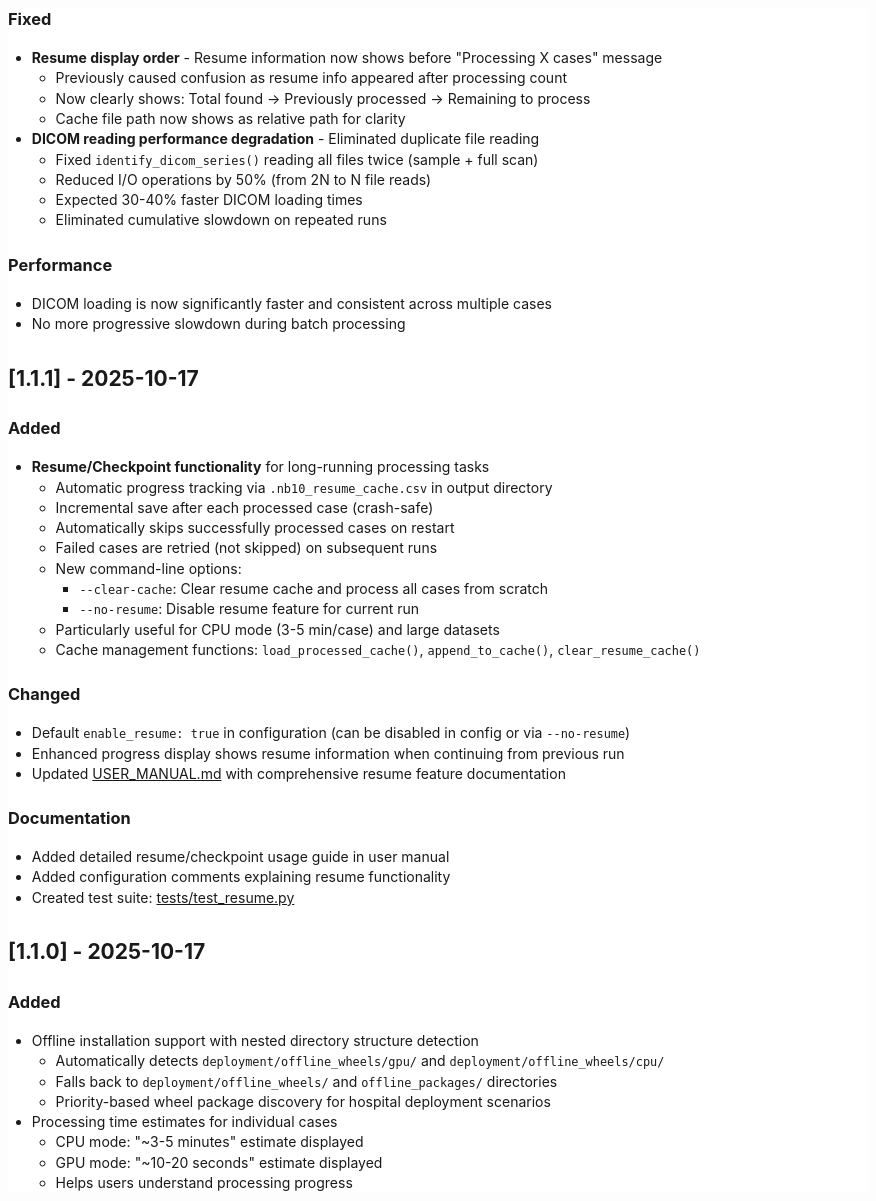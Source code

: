 ### Fixed
- **Resume display order** - Resume information now shows before "Processing X cases" message
  - Previously caused confusion as resume info appeared after processing count
  - Now clearly shows: Total found → Previously processed → Remaining to process
  - Cache file path now shows as relative path for clarity
- **DICOM reading performance degradation** - Eliminated duplicate file reading
  - Fixed `identify_dicom_series()` reading all files twice (sample + full scan)
  - Reduced I/O operations by 50% (from 2N to N file reads)
  - Expected 30-40% faster DICOM loading times
  - Eliminated cumulative slowdown on repeated runs

### Performance
- DICOM loading is now significantly faster and consistent across multiple cases
- No more progressive slowdown during batch processing

## [1.1.1] - 2025-10-17

### Added
- **Resume/Checkpoint functionality** for long-running processing tasks
  - Automatic progress tracking via `.nb10_resume_cache.csv` in output directory
  - Incremental save after each processed case (crash-safe)
  - Automatically skips successfully processed cases on restart
  - Failed cases are retried (not skipped) on subsequent runs
  - New command-line options:
    - `--clear-cache`: Clear resume cache and process all cases from scratch
    - `--no-resume`: Disable resume feature for current run
  - Particularly useful for CPU mode (3-5 min/case) and large datasets
  - Cache management functions: `load_processed_cache()`, `append_to_cache()`, `clear_resume_cache()`

### Changed
- Default `enable_resume: true` in configuration (can be disabled in config or via `--no-resume`)
- Enhanced progress display shows resume information when continuing from previous run
- Updated [USER_MANUAL.md](docs/USER_MANUAL.md) with comprehensive resume feature documentation

### Documentation
- Added detailed resume/checkpoint usage guide in user manual
- Added configuration comments explaining resume functionality
- Created test suite: [tests/test_resume.py](tests/test_resume.py)

## [1.1.0] - 2025-10-17

### Added
- Offline installation support with nested directory structure detection
  - Automatically detects `deployment/offline_wheels/gpu/` and `deployment/offline_wheels/cpu/`
  - Falls back to `deployment/offline_wheels/` and `offline_packages/` directories
  - Priority-based wheel package discovery for hospital deployment scenarios
- Processing time estimates for individual cases
  - CPU mode: "~3-5 minutes" estimate displayed
  - GPU mode: "~10-20 seconds" estimate displayed
  - Helps users understand processing progress
